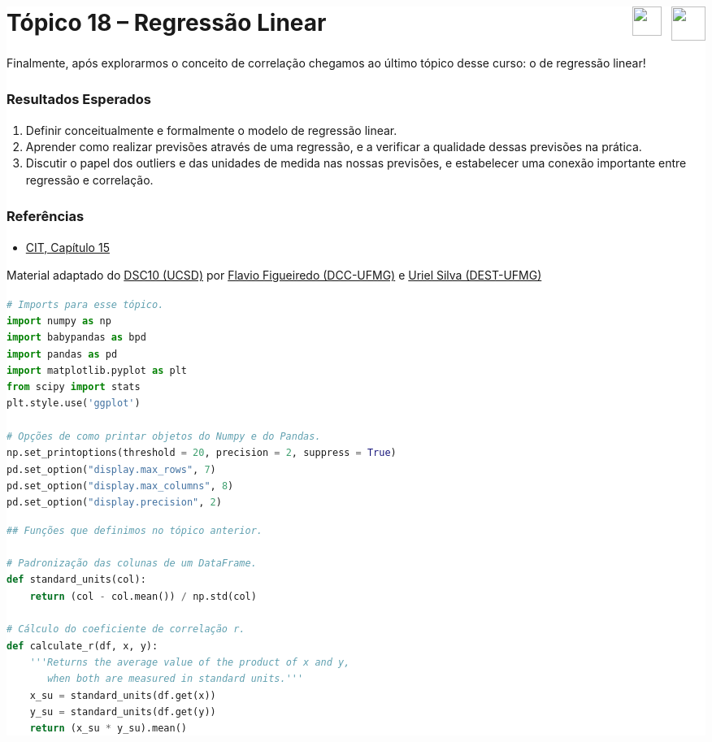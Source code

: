 # Tópico 18 – Regressão Linear [<img src="images/colag_logo.svg" style="float: right; vertical-align: middle; width: 42px; height: 42px;">](https://colab.research.google.com/github/urielmoreirasilva/urielmoreirasilva.github.io/blob/main/aulas/T%C3%B3pico%2018/18%20%E2%80%93%20Regressao.ipynb) [<img src="images/github_logo.svg" style="float: right; margin-right: 12px; vertical-align: middle; width: 36px; height: 36px;">](https://github.com/urielmoreirasilva/urielmoreirasilva.github.io/blob/main/aulas/T%C3%B3pico%2018/18%20%E2%80%93%20Regressao.ipynb)

Finalmente, após explorarmos o conceito de correlação chegamos ao último tópico desse curso: o de regressão linear!

### Resultados Esperados

1. Definir conceitualmente e formalmente o modelo de regressão linear.
1. Aprender como realizar previsões através de uma regressão, e a verificar a qualidade dessas previsões na prática.
1. Discutir o papel dos outliers e das unidades de medida nas nossas previsões, e estabelecer uma conexão importante entre regressão e correlação.

### Referências
- [CIT, Capítulo 15](https://inferentialthinking.com/)

Material adaptado do [DSC10 (UCSD)](https://dsc10.com/) por [Flavio Figueiredo (DCC-UFMG)](https://flaviovdf.io/fcd/) e [Uriel Silva (DEST-UFMG)](https://urielmoreirasilva.github.io)


```python
# Imports para esse tópico.
import numpy as np
import babypandas as bpd
import pandas as pd
import matplotlib.pyplot as plt
from scipy import stats
plt.style.use('ggplot')

# Opções de como printar objetos do Numpy e do Pandas.
np.set_printoptions(threshold = 20, precision = 2, suppress = True)
pd.set_option("display.max_rows", 7)
pd.set_option("display.max_columns", 8)
pd.set_option("display.precision", 2)
```


```python
## Funções que definimos no tópico anterior.

# Padronização das colunas de um DataFrame.
def standard_units(col):
    return (col - col.mean()) / np.std(col)

# Cálculo do coeficiente de correlação r.
def calculate_r(df, x, y):
    '''Returns the average value of the product of x and y, 
       when both are measured in standard units.'''
    x_su = standard_units(df.get(x))
    y_su = standard_units(df.get(y))
    return (x_su * y_su).mean()
```
